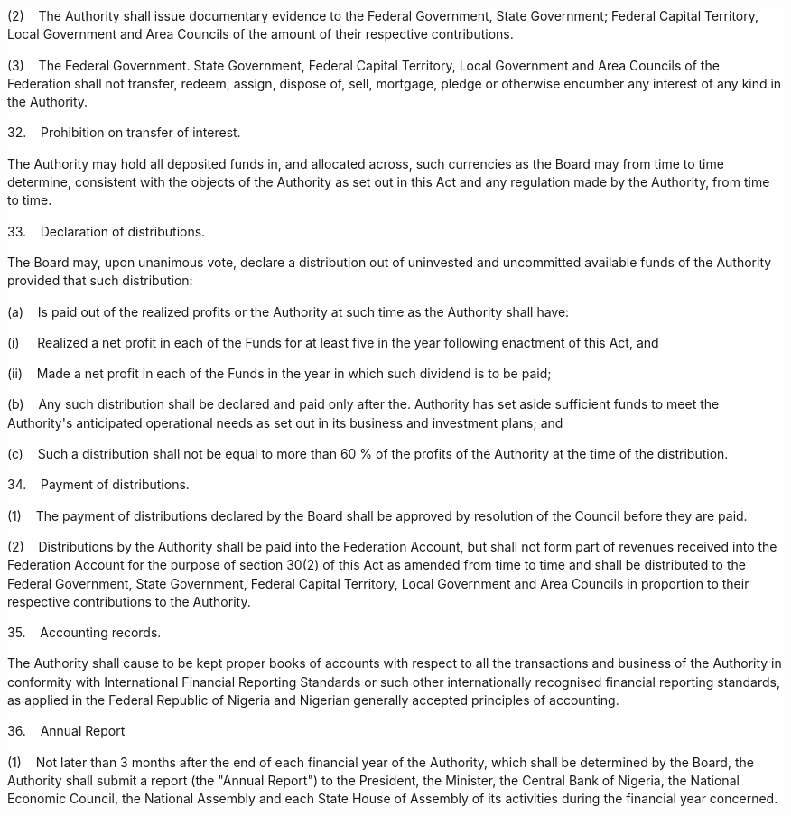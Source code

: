(2)    The Authority shall issue documentary evidence to the Federal Government, State Government; Federal Capital Territory, Local Government and Area Councils of the amount of their respective contributions.

(3)    The Federal Government. State Government, Federal Capital Territory, Local Government and Area Councils of the Federation shall not transfer, redeem, assign, dispose of, sell, mortgage, pledge or otherwise encumber any interest of any kind in the Authority.

32.    Prohibition on transfer of interest.

The Authority may hold all deposited funds in, and allocated across, such currencies as the Board may from time to time determine, consistent with the objects of the Authority as set out in this Act and any regulation made by the Authority, from time to time.

33.    Declaration of distributions.

The Board may, upon unanimous vote, declare a distribution out of uninvested and uncommitted available funds of the Authority provided that such distribution:

(a)    Is paid out of the realized profits or the Authority at such time as the Authority shall have:

(i)     Realized a net profit in each of the Funds for at least five in the year following enactment of this Act, and

(ii)    Made a net profit in each of the Funds in the year in which such dividend is to be paid;

(b)    Any such distribution shall be declared and paid only after the. Authority has set aside sufficient funds to meet the Authority's anticipated operational needs as set out in its business and investment plans; and

(c)    Such a distribution shall not be equal to more than 60 % of the profits of the Authority at the time of the distribution.

34.    Payment of distributions.

(1)    The payment of distributions declared by the Board shall be approved by resolution of the Council before they are paid.

(2)    Distributions by the Authority shall be paid into the Federation Account, but shall not form part of revenues received into the Federation Account for the purpose of section 30(2) of this Act as amended from time to time and shall be distributed to the Federal Government, State Government, Federal Capital Territory, Local Government and Area Councils in proportion to their respective contributions to the Authority.

35.    Accounting records.

The Authority shall cause to be kept proper books of accounts with respect to all the transactions and business of the Authority in conformity with International Financial Reporting Standards or such other internationally recognised financial reporting standards, as applied in the Federal Republic of Nigeria and Nigerian generally accepted principles of accounting.

36.    Annual Report

(1)    Not later than 3 months after the end of each financial year of the Authority, which shall be determined by the Board, the Authority shall submit a report (the "Annual Report") to the President, the Minister, the Central Bank of Nigeria, the National Economic Council, the National Assembly and each State House of Assembly of its activities during the financial year concerned.
